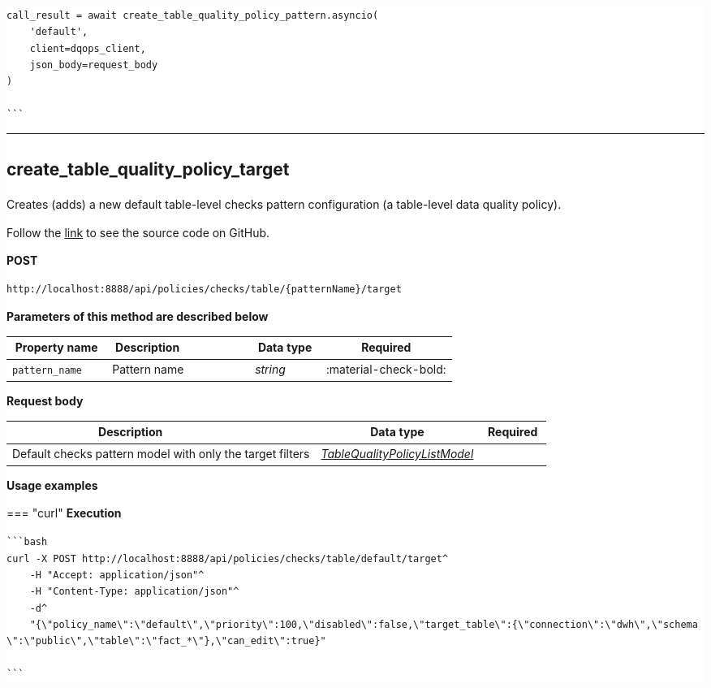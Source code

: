 	call_result = await create_table_quality_policy_pattern.asyncio(
	    'default',
	    client=dqops_client,
	    json_body=request_body
	)
	
    ```

    



___
## create_table_quality_policy_target
Creates (adds) a new default table-level checks pattern configuration (a table-level data quality policy).

Follow the [link](https://github.com/dqops/dqo/blob/develop/distribution/python/dqops/client/api/table_quality_policies/create_table_quality_policy_target.py) to see the source code on GitHub.


**POST**
```
http://localhost:8888/api/policies/checks/table/{patternName}/target
```



**Parameters of this method are described below**

|&nbsp;Property&nbsp;name&nbsp;|&nbsp;Description&nbsp;&nbsp;&nbsp;&nbsp;&nbsp;&nbsp;&nbsp;&nbsp;&nbsp;&nbsp;&nbsp;&nbsp;&nbsp;&nbsp;&nbsp;&nbsp;&nbsp;&nbsp;&nbsp;&nbsp;&nbsp;|&nbsp;Data&nbsp;type&nbsp;|&nbsp;Required&nbsp;|
|---------------|---------------------------------|-----------|-----------------|
|<span class="no-wrap-code">`pattern_name`</span>|Pattern name|*string*|:material-check-bold:|




**Request body**

|&nbsp;Description&nbsp;&nbsp;&nbsp;&nbsp;&nbsp;&nbsp;&nbsp;&nbsp;&nbsp;&nbsp;&nbsp;&nbsp;&nbsp;&nbsp;&nbsp;&nbsp;&nbsp;&nbsp;&nbsp;&nbsp;&nbsp;|&nbsp;Data&nbsp;type&nbsp;|&nbsp;Required&nbsp;|
|---------------------------------|-----------|-----------------|
|Default checks pattern model with only the target filters|*[TableQualityPolicyListModel](../models/table_quality_policies.md#tablequalitypolicylistmodel)*| |




**Usage examples**


=== "curl"
    **Execution**

    ```bash
    curl -X POST http://localhost:8888/api/policies/checks/table/default/target^
		-H "Accept: application/json"^
		-H "Content-Type: application/json"^
		-d^
		"{\"policy_name\":\"default\",\"priority\":100,\"disabled\":false,\"target_table\":{\"connection\":\"dwh\",\"schema\":\"public\",\"table\":\"fact_*\"},\"can_edit\":true}"
	
    ```
